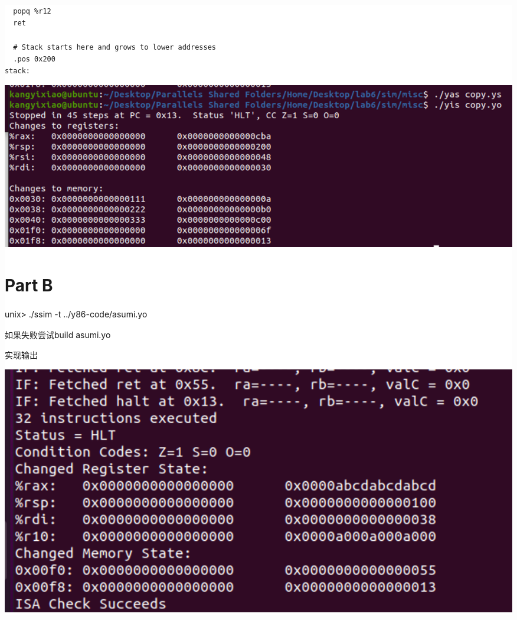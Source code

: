 ```basic
  popq %r12
  ret

  # Stack starts here and grows to lower addresses
  .pos 0x200
stack:
```

![ICS-lab6-Architecture%20882faa608fc54c979e0c54e6c4d742da/2021-04-06_10.29.07.png](ICS-lab6-Architecture%20882faa608fc54c979e0c54e6c4d742da/2021-04-06_10.29.07.png)

# Part B

unix> ./ssim -t ../y86-code/asumi.yo

如果失败尝试build asumi.yo

实现输出

![ICS-lab6-Architecture%20882faa608fc54c979e0c54e6c4d742da/2021-04-07_12.53.46.png](ICS-lab6-Architecture%20882faa608fc54c979e0c54e6c4d742da/2021-04-07_12.53.46.png)
